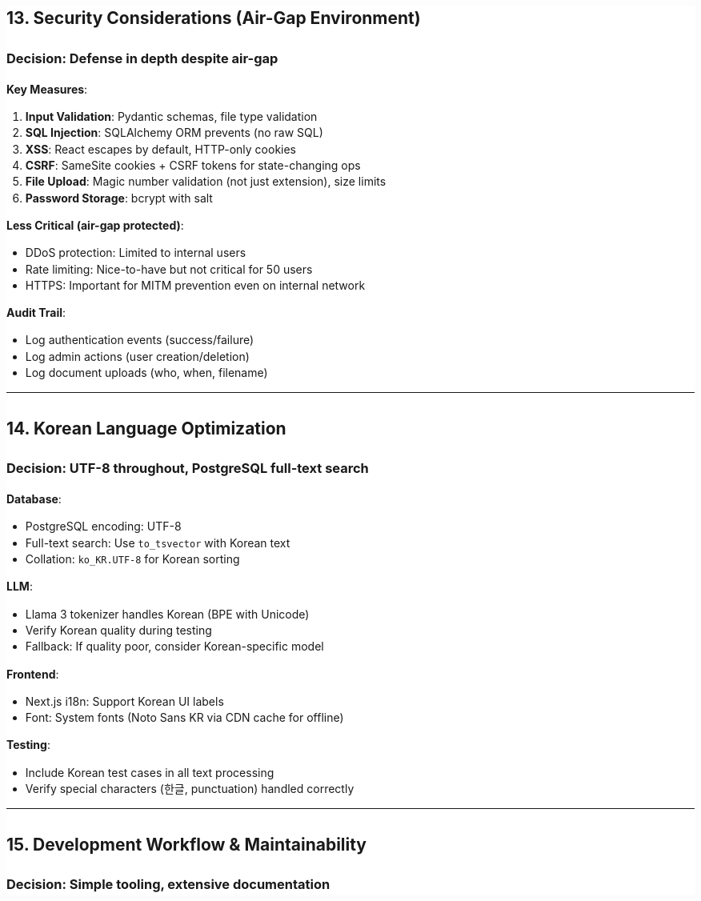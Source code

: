 ## 13. Security Considerations (Air-Gap Environment)

### Decision: Defense in depth despite air-gap

**Key Measures**:
1. **Input Validation**: Pydantic schemas, file type validation
2. **SQL Injection**: SQLAlchemy ORM prevents (no raw SQL)
3. **XSS**: React escapes by default, HTTP-only cookies
4. **CSRF**: SameSite cookies + CSRF tokens for state-changing ops
5. **File Upload**: Magic number validation (not just extension), size limits
6. **Password Storage**: bcrypt with salt

**Less Critical (air-gap protected)**:
- DDoS protection: Limited to internal users
- Rate limiting: Nice-to-have but not critical for 50 users
- HTTPS: Important for MITM prevention even on internal network

**Audit Trail**:
- Log authentication events (success/failure)
- Log admin actions (user creation/deletion)
- Log document uploads (who, when, filename)

---

## 14. Korean Language Optimization

### Decision: UTF-8 throughout, PostgreSQL full-text search

**Database**:
- PostgreSQL encoding: UTF-8
- Full-text search: Use `to_tsvector` with Korean text
- Collation: `ko_KR.UTF-8` for Korean sorting

**LLM**:
- Llama 3 tokenizer handles Korean (BPE with Unicode)
- Verify Korean quality during testing
- Fallback: If quality poor, consider Korean-specific model

**Frontend**:
- Next.js i18n: Support Korean UI labels
- Font: System fonts (Noto Sans KR via CDN cache for offline)

**Testing**:
- Include Korean test cases in all text processing
- Verify special characters (한글, punctuation) handled correctly

---

## 15. Development Workflow & Maintainability

### Decision: Simple tooling, extensive documentation
